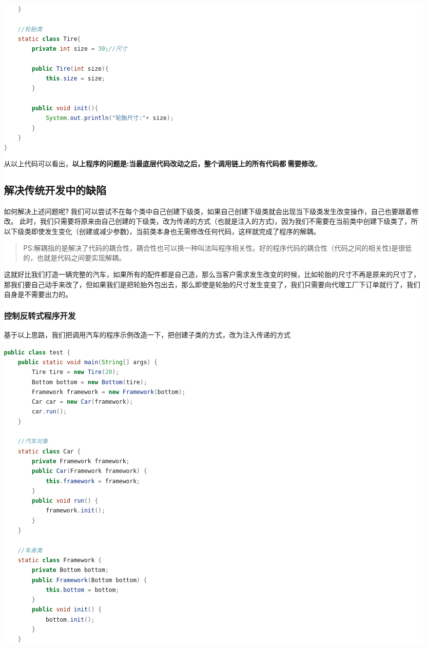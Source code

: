 ```java
    }  
  
    //轮胎类  
    static class Tire{  
        private int size = 30;//尺寸  
  
        public Tire(int size){  
            this.size = size;  
        }  
  
        public void init(){  
            System.out.println("轮胎尺寸:"+ size);  
        }  
    }  
}
```
从以上代码可以看出，**以上程序的问题是:当最底层代码改动之后，整个调用链上的所有代码都
需要修改**。

## 解决传统开发中的缺陷
如何解决上述问题呢?
我们可以尝试不在每个类中自己创建下级类，如果自己创建下级类就会出现当下级类发生改变操作，自己也要跟着修改。
此时，我们只需要将原来由自己创建的下级类，改为传递的方式（也就是注入的方式)，因为我们不需要在当前类中创建下级类了，所以下级类即使发生变化（创建或减少参数)，当前类本身也无需修改任何代码，这样就完成了程序的解耦。

>PS:解耦指的是解决了代码的耦合性，耦合性也可以换一种叫法叫程序相关性。好的程序代码的耦合性（代码之间的相关性)是很低的，也就是代码之间要实现解耦。

这就好比我们打造一辆完整的汽车，如果所有的配件都是自己造，那么当客户需求发生改变的时候，比如轮胎的尺寸不再是原来的尺寸了，那我们要自己动手来改了，但如果我们是把轮胎外包出去，那么即使是轮胎的尺寸发生变变了，我们只需要向代理工厂下订单就行了，我们自身是不需要出力的。

### 控制反转式程序开发
基于以上思路，我们把调用汽车的程序示例改造一下，把创建子类的方式，改为注入传递的方式
```java
public class test {  
    public static void main(String[] args) {  
        Tire tire = new Tire(20);  
        Bottom bottom = new Bottom(tire);  
        Framework framework = new Framework(bottom);  
        Car car = new Car(framework);  
        car.run();  
    }  
  
    //汽车对象  
    static class Car {  
        private Framework framework;  
        public Car(Framework framework) {  
            this.framework = framework;  
        }  
        public void run() {  
            framework.init();  
        }  
    }  
  
    //车身类  
    static class Framework {  
        private Bottom bottom;  
        public Framework(Bottom bottom) {  
            this.bottom = bottom;  
        }  
        public void init() {  
            bottom.init();  
        }  
    }  
```